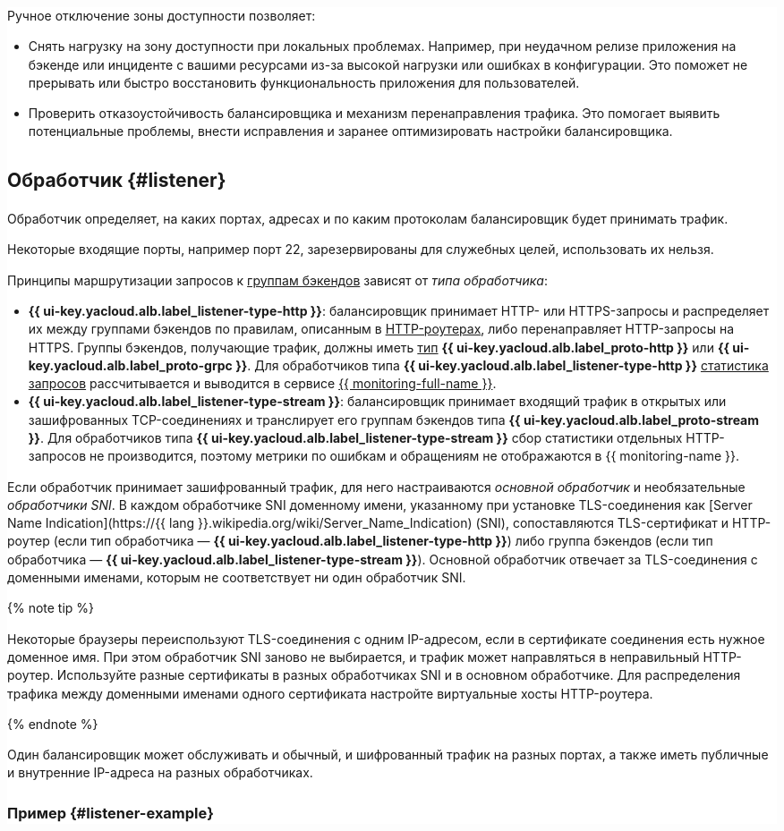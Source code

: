 Ручное отключение зоны доступности позволяет:

* Снять нагрузку на зону доступности при локальных проблемах. Например, при неудачном релизе приложения на бэкенде или инциденте с вашими ресурсами из-за высокой нагрузки или ошибках в конфигурации. Это поможет не прерывать или быстро восстановить функциональность приложения для пользователей.

* Проверить отказоустойчивость балансировщика и механизм перенаправления трафика. Это помогает выявить потенциальные проблемы, внести исправления и заранее оптимизировать настройки балансировщика.

## Обработчик {#listener}

Обработчик определяет, на каких портах, адресах и по каким протоколам балансировщик будет принимать трафик.

Некоторые входящие порты, например порт 22, зарезервированы для служебных целей, использовать их нельзя.

Принципы маршрутизации запросов к [группам бэкендов](backend-group.md) зависят от _типа обработчика_:

* **{{ ui-key.yacloud.alb.label_listener-type-http }}**: балансировщик принимает HTTP- или HTTPS-запросы и распределяет их между группами бэкендов по правилам, описанным в [HTTP-роутерах](http-router.md), либо перенаправляет HTTP-запросы на HTTPS. Группы бэкендов, получающие трафик, должны иметь [тип](backend-group.md#group-type) **{{ ui-key.yacloud.alb.label_proto-http }}** или **{{ ui-key.yacloud.alb.label_proto-grpc }}**. Для обработчиков типа **{{ ui-key.yacloud.alb.label_listener-type-http }}** [статистика запросов](#stats) рассчитывается и выводится в сервисе [{{ monitoring-full-name }}](../../monitoring/).
* **{{ ui-key.yacloud.alb.label_listener-type-stream }}**: балансировщик принимает входящий трафик в открытых или зашифрованных TCP-соединениях и транслирует его группам бэкендов типа **{{ ui-key.yacloud.alb.label_proto-stream }}**. Для обработчиков типа **{{ ui-key.yacloud.alb.label_listener-type-stream }}** сбор статистики отдельных HTTP-запросов не производится, поэтому метрики по ошибкам и обращениям не отображаются в {{ monitoring-name }}.

Если обработчик принимает зашифрованный трафик, для него настраиваются _основной обработчик_ и необязательные _обработчики SNI_. В каждом обработчике SNI доменному имени, указанному при установке TLS-соединения как [Server Name Indication](https://{{ lang }}.wikipedia.org/wiki/Server_Name_Indication) (SNI), сопоставляются TLS-сертификат и HTTP-роутер (если тип обработчика — **{{ ui-key.yacloud.alb.label_listener-type-http }}**) либо группа бэкендов (если тип обработчика — **{{ ui-key.yacloud.alb.label_listener-type-stream }}**). Основной обработчик отвечает за TLS-соединения с доменными именами, которым не соответствует ни один обработчик SNI.

{% note tip %}

Некоторые браузеры переиспользуют TLS-соединения с одним IP-адресом, если в сертификате соединения есть нужное доменное имя. При этом обработчик SNI заново не выбирается, и трафик может направляться в неправильный HTTP-роутер. Используйте разные сертификаты в разных обработчиках SNI и в основном обработчике. Для распределения трафика между доменными именами одного сертификата настройте виртуальные хосты HTTP-роутера.

{% endnote %}

Один балансировщик может обслуживать и обычный, и шифрованный трафик на разных портах, а также иметь публичные и внутренние IP-адреса на разных обработчиках.

### Пример {#listener-example}
